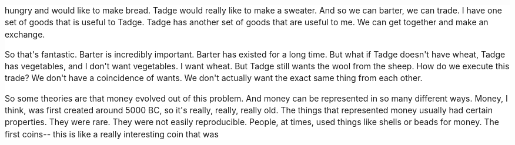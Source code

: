   <span m='333690'>hungry</span> <span m='334020'>and</span> <span m='334110'>would</span>
  <span m='334230'>like</span> <span m='334380'>to</span> <span m='334470'>make</span>
  <span m='334680'>bread.</span> <span m='335490'>Tadge</span> <span m='335850'>would</span>
  <span m='336240'>really</span> <span m='336510'>like</span> <span m='336750'>to</span>
  <span m='336990'>make</span> <span m='337170'>a</span> <span m='337230'>sweater.</span>
  <span m='338460'>And</span> <span m='338640'>so</span> <span m='338970'>we</span>
  <span m='339210'>can</span> <span m='339390'>barter,</span> <span m='339960'>we</span>
  <span m='340200'>can</span> <span m='340410'>trade.</span> <span m='341170'>I</span>
  <span m='341550'>have</span> <span m='341700'>one</span> <span m='342330'>set</span>
  <span m='342540'>of</span> <span m='342630'>goods</span> <span m='342960'>that</span>
  <span m='343110'>is</span> <span m='343230'>useful</span> <span m='343500'>to Tadge.</span>
  <span m='344060'>Tadge has</span> <span m='344400'>another</span> <span m='344700'>set</span>
  <span m='344850'>of</span> <span m='344910'>goods</span> <span m='345180'>that</span>
  <span m='345270'>are</span> <span m='345330'>useful</span> <span m='345660'>to</span>
  <span m='345780'>me.</span> <span m='346380'>We</span> <span m='346530'>can</span>
  <span m='346800'>get</span> <span m='347040'>together</span> <span m='347520'>and</span>
  <span m='347670'>make</span> <span m='347880'>an</span> <span m='347970'>exchange.</span>
  </p><p><span m='349020'>So</span> <span m='349200'>that's</span> <span m='349440'>fantastic.</span>
  <span m='350130'>Barter</span> <span m='350490'>is</span> <span m='350610'>incredibly</span>
  <span m='351150'>important.</span> <span m='351540'>Barter</span> <span m='351780'>has</span>
  <span m='352050'>existed</span> <span m='352410'>for</span> <span m='352830'>a</span>
  <span m='352890'>long</span> <span m='353100'>time.</span> <span m='353890'>But</span>
  <span m='354090'>what</span> <span m='354390'>if</span> <span m='355740'>Tadge</span>
  <span m='356130'>doesn't</span> <span m='356430'>have</span> <span m='356670'>wheat,</span>
  <span m='357090'>Tadge</span> <span m='357540'>has</span> <span m='359130'>vegetables,</span>
  <span m='359760'>and</span> <span m='359880'>I</span> <span m='359940'>don't</span>
  <span m='360090'>want</span> <span m='360240'>vegetables.</span> <span m='360840'>I</span>
  <span m='360930'>want</span> <span m='361140'>wheat.</span> <span m='361440'>But</span>
  <span m='361590'>Tadge</span> <span m='361890'>still</span> <span m='362070'>wants</span>
  <span m='362640'>the</span> <span m='363000'>wool</span> <span m='363300'>from</span>
  <span m='363510'>the</span> <span m='363600'>sheep.</span> <span m='364200'>How</span>
  <span m='364560'>do</span> <span m='364650'>we</span> <span m='364770'>execute</span>
  <span m='365190'>this</span> <span m='365400'>trade?</span> <span m='365640'>We</span>
  <span m='365790'>don't</span> <span m='366000'>have</span> <span m='366750'>a</span>
  <span m='366810'>coincidence</span> <span m='367500'>of</span> <span m='367590'>wants.</span>
  <span m='368010'>We</span> <span m='368100'>don't</span> <span m='368280'>actually</span>
  <span m='368640'>want</span> <span m='368910'>the</span> <span m='369000'>exact</span>
  <span m='369330'>same</span> <span m='369540'>thing</span> <span m='369750'>from</span>
  <span m='370020'>each</span> <span m='370170'>other.</span> </p><p><span m='371050'>So</span>
  <span m='372240'>some</span> <span m='372510'>theories</span> <span m='372870'>are</span>
  <span m='372930'>that</span> <span m='373050'>money</span> <span m='373470'>evolved</span>
  <span m='374040'>out</span> <span m='374220'>of</span> <span m='374370'>this</span>
  <span m='374610'>problem.</span> <span m='376050'>And</span> <span m='376590'>money</span>
  <span m='376950'>can</span> <span m='377130'>be</span> <span m='377220'>represented</span>
  <span m='377820'>in</span> <span m='378030'>so</span> <span m='378180'>many</span>
  <span m='378360'>different</span> <span m='378630'>ways.</span> <span m='381540'>Money,</span>
  <span m='381870'>I</span> <span m='381960'>think,</span> <span m='382110'>was</span>
  <span m='382260'>first</span> <span m='382590'>created</span> <span m='383460'>around</span>
  <span m='384510'>5000</span> <span m='385230'>BC,</span> <span m='385830'>so</span>
  <span m='385980'>it's</span> <span m='386100'>really,</span> <span m='386370'>really,</span>
  <span m='386710'>really</span> <span m='386880'>old.</span> <span m='388680'>The</span>
  <span m='388770'>things</span> <span m='389070'>that</span> <span m='389190'>represented</span>
  <span m='389670'>money</span> <span m='390030'>usually</span> <span m='390420'>had</span>
  <span m='390990'>certain</span> <span m='391320'>properties.</span> <span m='392250'>They</span>
  <span m='392400'>were</span> <span m='392520'>rare.</span> <span m='393930'>They</span>
  <span m='395310'>were</span> <span m='395400'>not</span> <span m='395640'>easily</span>
  <span m='396030'>reproducible.</span> <span m='397800'>People,</span> <span m='398190'>at</span>
  <span m='398280'>times,</span> <span m='398730'>used</span> <span m='398880'>things</span>
  <span m='399090'>like</span> <span m='399240'>shells</span> <span m='399810'>or</span>
  <span m='400530'>beads</span> <span m='400920'>for</span> <span m='401070'>money.</span>
  <span m='402330'>The</span> <span m='402420'>first</span> <span m='403170'>coins--</span>
  <span m='403710'>this</span> <span m='403890'>is</span> <span m='403980'>like</span>
  <span m='404190'>a</span> <span m='404220'>really</span> <span m='404490'>interesting</span>
  <span m='404880'>coin</span> <span m='405180'>that</span> <span m='405270'>was</span>